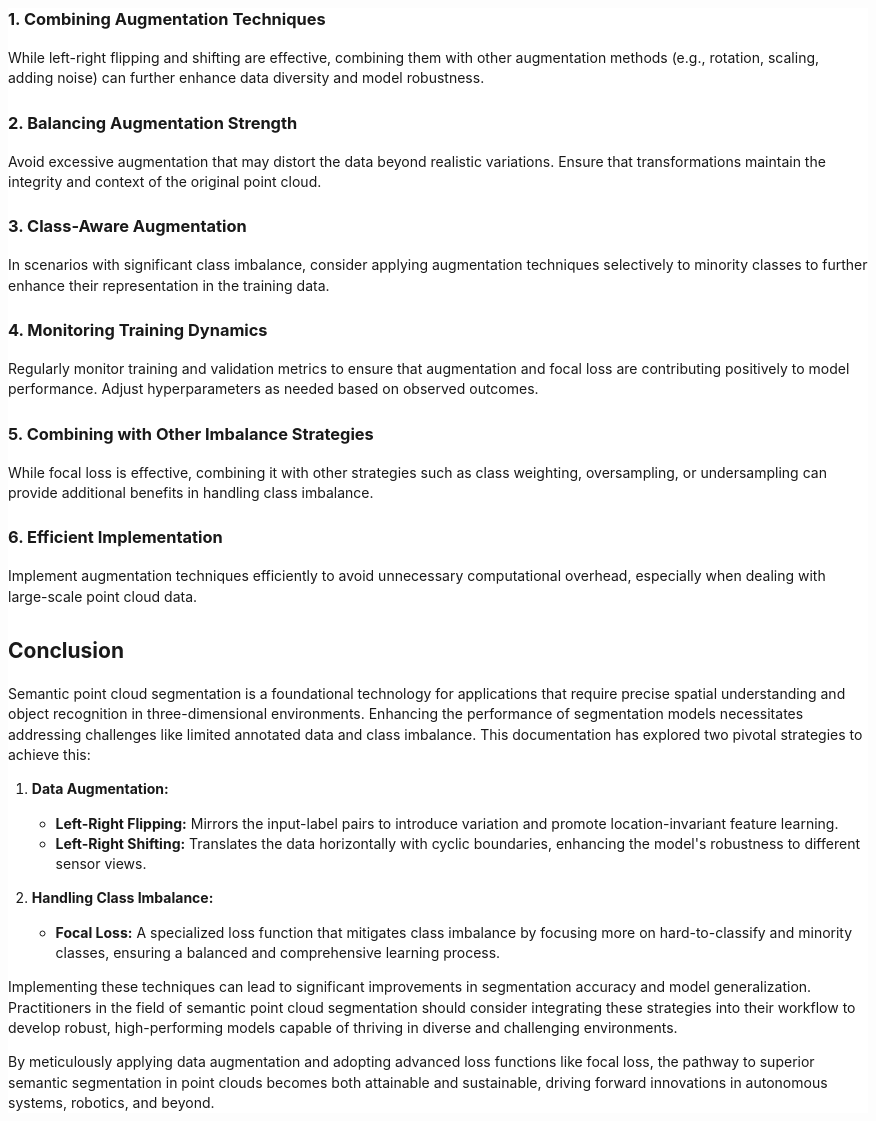 ### 1. Combining Augmentation Techniques

While left-right flipping and shifting are effective, combining them with other augmentation methods (e.g., rotation, scaling, adding noise) can further enhance data diversity and model robustness.

### 2. Balancing Augmentation Strength

Avoid excessive augmentation that may distort the data beyond realistic variations. Ensure that transformations maintain the integrity and context of the original point cloud.

### 3. Class-Aware Augmentation

In scenarios with significant class imbalance, consider applying augmentation techniques selectively to minority classes to further enhance their representation in the training data.

### 4. Monitoring Training Dynamics

Regularly monitor training and validation metrics to ensure that augmentation and focal loss are contributing positively to model performance. Adjust hyperparameters as needed based on observed outcomes.

### 5. Combining with Other Imbalance Strategies

While focal loss is effective, combining it with other strategies such as class weighting, oversampling, or undersampling can provide additional benefits in handling class imbalance.

### 6. Efficient Implementation

Implement augmentation techniques efficiently to avoid unnecessary computational overhead, especially when dealing with large-scale point cloud data.

## Conclusion

Semantic point cloud segmentation is a foundational technology for applications that require precise spatial understanding and object recognition in three-dimensional environments. Enhancing the performance of segmentation models necessitates addressing challenges like limited annotated data and class imbalance. This documentation has explored two pivotal strategies to achieve this:

1. **Data Augmentation:**
   - **Left-Right Flipping:** Mirrors the input-label pairs to introduce variation and promote location-invariant feature learning.
   - **Left-Right Shifting:** Translates the data horizontally with cyclic boundaries, enhancing the model's robustness to different sensor views.

2. **Handling Class Imbalance:**
   - **Focal Loss:** A specialized loss function that mitigates class imbalance by focusing more on hard-to-classify and minority classes, ensuring a balanced and comprehensive learning process.

Implementing these techniques can lead to significant improvements in segmentation accuracy and model generalization. Practitioners in the field of semantic point cloud segmentation should consider integrating these strategies into their workflow to develop robust, high-performing models capable of thriving in diverse and challenging environments.

By meticulously applying data augmentation and adopting advanced loss functions like focal loss, the pathway to superior semantic segmentation in point clouds becomes both attainable and sustainable, driving forward innovations in autonomous systems, robotics, and beyond.